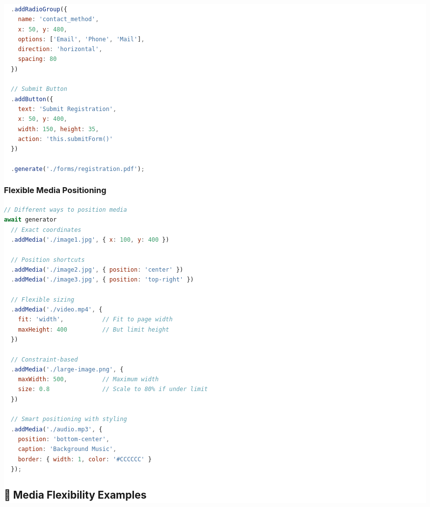 ```javascript
  .addRadioGroup({
    name: 'contact_method',
    x: 50, y: 480,
    options: ['Email', 'Phone', 'Mail'],
    direction: 'horizontal',
    spacing: 80
  })
  
  // Submit Button
  .addButton({ 
    text: 'Submit Registration', 
    x: 50, y: 400,
    width: 150, height: 35,
    action: 'this.submitForm()'
  })
  
  .generate('./forms/registration.pdf');
```

### Flexible Media Positioning
```javascript
// Different ways to position media
await generator
  // Exact coordinates
  .addMedia('./image1.jpg', { x: 100, y: 400 })
  
  // Position shortcuts
  .addMedia('./image2.jpg', { position: 'center' })
  .addMedia('./image3.jpg', { position: 'top-right' })
  
  // Flexible sizing
  .addMedia('./video.mp4', { 
    fit: 'width',           // Fit to page width
    maxHeight: 400          // But limit height
  })
  
  // Constraint-based
  .addMedia('./large-image.png', {
    maxWidth: 500,          // Maximum width
    size: 0.8               // Scale to 80% if under limit
  })
  
  // Smart positioning with styling
  .addMedia('./audio.mp3', {
    position: 'bottom-center',
    caption: 'Background Music',
    border: { width: 1, color: '#CCCCCC' }
  });
```

## 🎯 Media Flexibility Examples
